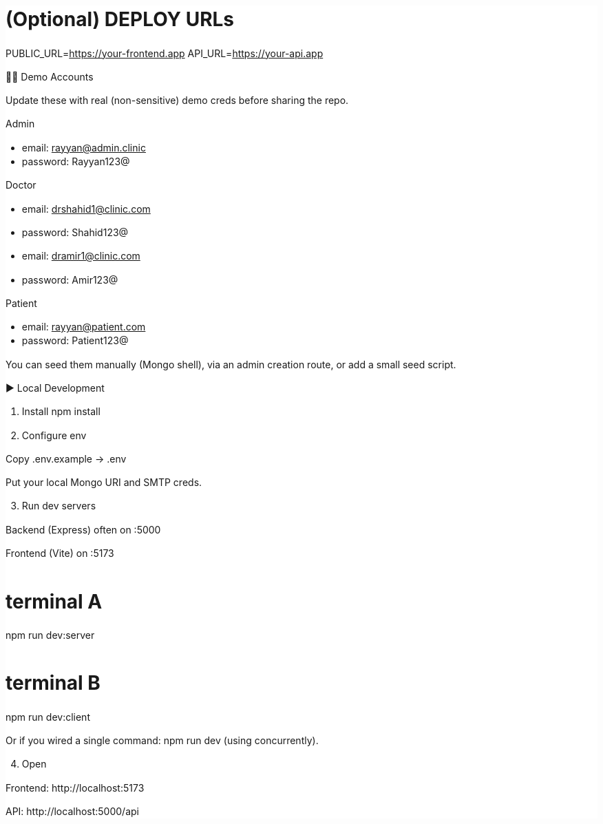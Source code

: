 # (Optional) DEPLOY URLs
PUBLIC_URL=https://your-frontend.app
API_URL=https://your-api.app

👩‍⚕️ Demo Accounts

Update these with real (non-sensitive) demo creds before sharing the repo.

Admin
- email: rayyan@admin.clinic
- password: Rayyan123@

Doctor
- email: drshahid1@clinic.com
- password: Shahid123@

- email: dramir1@clinic.com
- password: Amir123@

Patient
- email: rayyan@patient.com
- password: Patient123@


You can seed them manually (Mongo shell), via an admin creation route, or add a small seed script.

▶️ Local Development
1) Install
npm install

2) Configure env

Copy .env.example → .env

Put your local Mongo URI and SMTP creds.

3) Run dev servers

Backend (Express) often on :5000

Frontend (Vite) on :5173

# terminal A
npm run dev:server

# terminal B
npm run dev:client


Or if you wired a single command: npm run dev (using concurrently).

4) Open

Frontend: http://localhost:5173

API: http://localhost:5000/api
